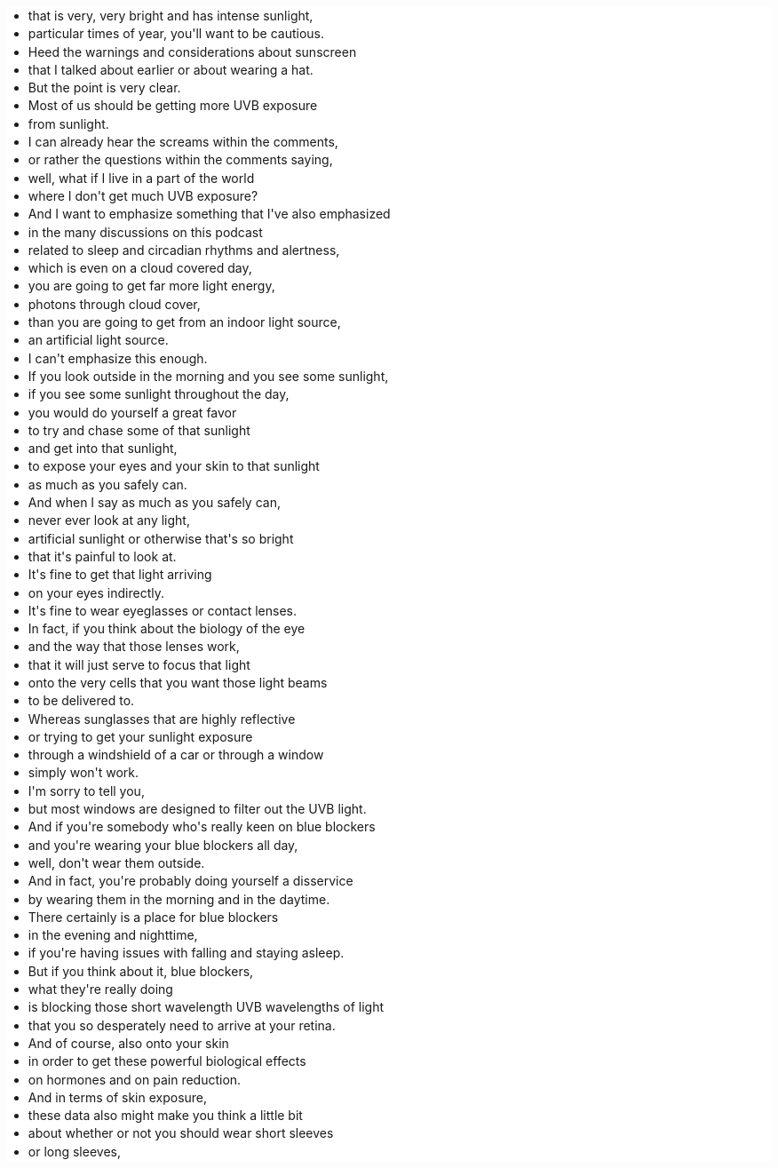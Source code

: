 *  that is very, very bright and has intense sunlight,
*  particular times of year, you'll want to be cautious.
*  Heed the warnings and considerations about sunscreen
*  that I talked about earlier or about wearing a hat.
*  But the point is very clear.
*  Most of us should be getting more UVB exposure
*  from sunlight.
*  I can already hear the screams within the comments,
*  or rather the questions within the comments saying,
*  well, what if I live in a part of the world
*  where I don't get much UVB exposure?
*  And I want to emphasize something that I've also emphasized
*  in the many discussions on this podcast
*  related to sleep and circadian rhythms and alertness,
*  which is even on a cloud covered day,
*  you are going to get far more light energy,
*  photons through cloud cover,
*  than you are going to get from an indoor light source,
*  an artificial light source.
*  I can't emphasize this enough.
*  If you look outside in the morning and you see some sunlight,
*  if you see some sunlight throughout the day,
*  you would do yourself a great favor
*  to try and chase some of that sunlight
*  and get into that sunlight,
*  to expose your eyes and your skin to that sunlight
*  as much as you safely can.
*  And when I say as much as you safely can,
*  never ever look at any light,
*  artificial sunlight or otherwise that's so bright
*  that it's painful to look at.
*  It's fine to get that light arriving
*  on your eyes indirectly.
*  It's fine to wear eyeglasses or contact lenses.
*  In fact, if you think about the biology of the eye
*  and the way that those lenses work,
*  that it will just serve to focus that light
*  onto the very cells that you want those light beams
*  to be delivered to.
*  Whereas sunglasses that are highly reflective
*  or trying to get your sunlight exposure
*  through a windshield of a car or through a window
*  simply won't work.
*  I'm sorry to tell you,
*  but most windows are designed to filter out the UVB light.
*  And if you're somebody who's really keen on blue blockers
*  and you're wearing your blue blockers all day,
*  well, don't wear them outside.
*  And in fact, you're probably doing yourself a disservice
*  by wearing them in the morning and in the daytime.
*  There certainly is a place for blue blockers
*  in the evening and nighttime,
*  if you're having issues with falling and staying asleep.
*  But if you think about it, blue blockers,
*  what they're really doing
*  is blocking those short wavelength UVB wavelengths of light
*  that you so desperately need to arrive at your retina.
*  And of course, also onto your skin
*  in order to get these powerful biological effects
*  on hormones and on pain reduction.
*  And in terms of skin exposure,
*  these data also might make you think a little bit
*  about whether or not you should wear short sleeves
*  or long sleeves,